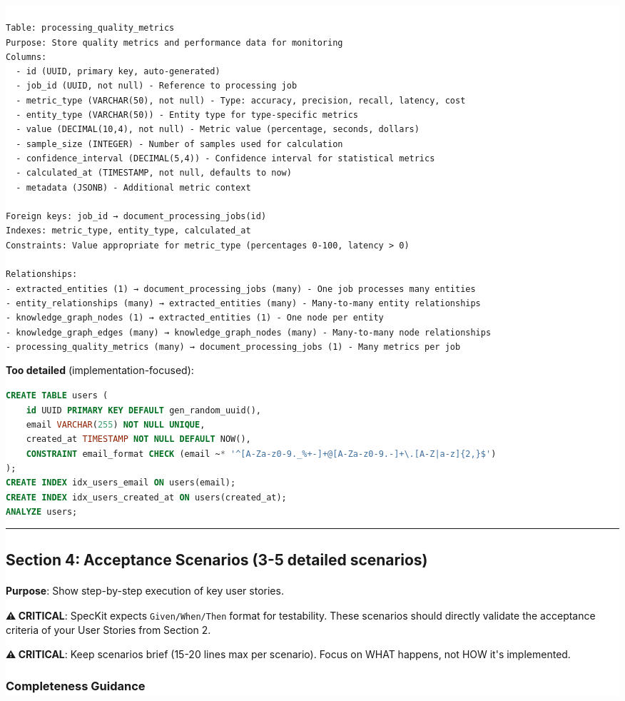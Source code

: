```

Table: processing_quality_metrics
Purpose: Store quality metrics and performance data for monitoring
Columns:
  - id (UUID, primary key, auto-generated)
  - job_id (UUID, not null) - Reference to processing job
  - metric_type (VARCHAR(50), not null) - Type: accuracy, precision, recall, latency, cost
  - entity_type (VARCHAR(50)) - Entity type for type-specific metrics
  - value (DECIMAL(10,4), not null) - Metric value (percentage, seconds, dollars)
  - sample_size (INTEGER) - Number of samples used for calculation
  - confidence_interval (DECIMAL(5,4)) - Confidence interval for statistical metrics
  - calculated_at (TIMESTAMP, not null, defaults to now)
  - metadata (JSONB) - Additional metric context

Foreign keys: job_id → document_processing_jobs(id)
Indexes: metric_type, entity_type, calculated_at
Constraints: Value appropriate for metric_type (percentages 0-100, latency > 0)

Relationships:
- extracted_entities (1) → document_processing_jobs (many) - One job processes many entities
- entity_relationships (many) → extracted_entities (many) - Many-to-many entity relationships
- knowledge_graph_nodes (1) → extracted_entities (1) - One node per entity
- knowledge_graph_edges (many) → knowledge_graph_nodes (many) - Many-to-many node relationships
- processing_quality_metrics (many) → document_processing_jobs (1) - Many metrics per job
```

**Too detailed** (implementation-focused):
```sql
CREATE TABLE users (
    id UUID PRIMARY KEY DEFAULT gen_random_uuid(),
    email VARCHAR(255) NOT NULL UNIQUE,
    created_at TIMESTAMP NOT NULL DEFAULT NOW(),
    CONSTRAINT email_format CHECK (email ~* '^[A-Za-z0-9._%+-]+@[A-Za-z0-9.-]+\.[A-Z|a-z]{2,}$')
);
CREATE INDEX idx_users_email ON users(email);
CREATE INDEX idx_users_created_at ON users(created_at);
ANALYZE users;
```

---

## Section 4: Acceptance Scenarios (3-5 detailed scenarios)

**Purpose**: Show step-by-step execution of key user stories.

**⚠️ CRITICAL**: SpecKit expects `Given/When/Then` format for testability. These scenarios should directly validate the acceptance criteria of your User Stories from Section 2.

**⚠️ CRITICAL**: Keep scenarios brief (15-20 lines max per scenario). Focus on WHAT happens, not HOW it's implemented.

### Completeness Guidance
